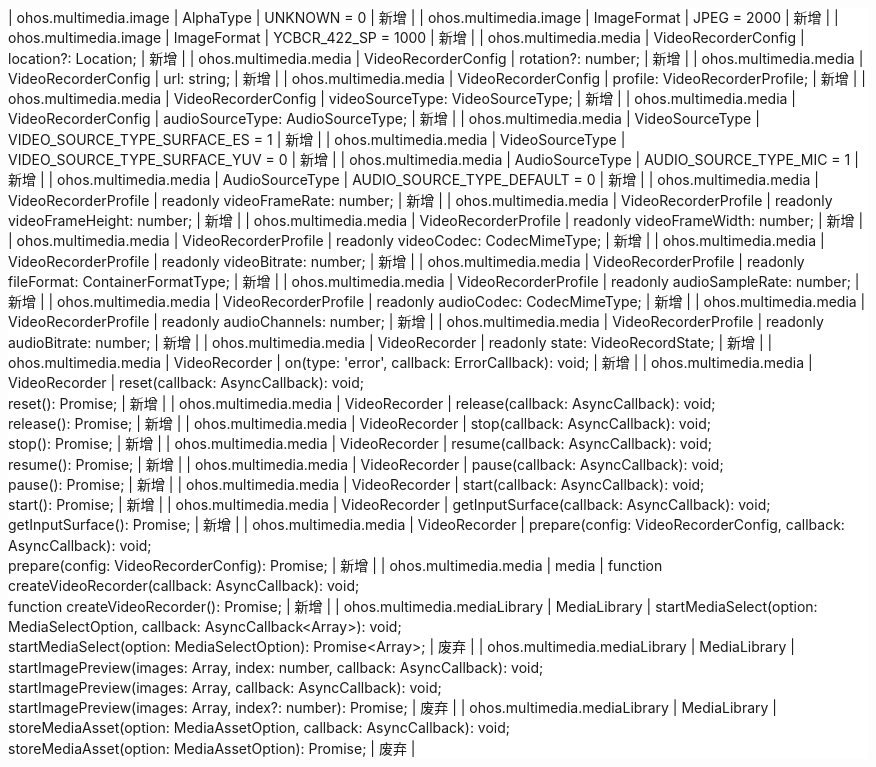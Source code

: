 | ohos.multimedia.image | AlphaType | UNKNOWN = 0 | 新增 |
| ohos.multimedia.image | ImageFormat | JPEG = 2000 | 新增 |
| ohos.multimedia.image | ImageFormat | YCBCR_422_SP = 1000 | 新增 |
| ohos.multimedia.media | VideoRecorderConfig | location?: Location; | 新增 |
| ohos.multimedia.media | VideoRecorderConfig | rotation?: number; | 新增 |
| ohos.multimedia.media | VideoRecorderConfig | url: string; | 新增 |
| ohos.multimedia.media | VideoRecorderConfig | profile: VideoRecorderProfile; | 新增 |
| ohos.multimedia.media | VideoRecorderConfig | videoSourceType: VideoSourceType; | 新增 |
| ohos.multimedia.media | VideoRecorderConfig | audioSourceType: AudioSourceType; | 新增 |
| ohos.multimedia.media | VideoSourceType | VIDEO_SOURCE_TYPE_SURFACE_ES = 1 | 新增 |
| ohos.multimedia.media | VideoSourceType | VIDEO_SOURCE_TYPE_SURFACE_YUV = 0 | 新增 |
| ohos.multimedia.media | AudioSourceType | AUDIO_SOURCE_TYPE_MIC = 1 | 新增 |
| ohos.multimedia.media | AudioSourceType | AUDIO_SOURCE_TYPE_DEFAULT = 0 | 新增 |
| ohos.multimedia.media | VideoRecorderProfile | readonly videoFrameRate: number; | 新增 |
| ohos.multimedia.media | VideoRecorderProfile | readonly videoFrameHeight: number; | 新增 |
| ohos.multimedia.media | VideoRecorderProfile | readonly videoFrameWidth: number; | 新增 |
| ohos.multimedia.media | VideoRecorderProfile | readonly videoCodec: CodecMimeType; | 新增 |
| ohos.multimedia.media | VideoRecorderProfile | readonly videoBitrate: number; | 新增 |
| ohos.multimedia.media | VideoRecorderProfile | readonly fileFormat: ContainerFormatType; | 新增 |
| ohos.multimedia.media | VideoRecorderProfile | readonly audioSampleRate: number; | 新增 |
| ohos.multimedia.media | VideoRecorderProfile | readonly audioCodec: CodecMimeType; | 新增 |
| ohos.multimedia.media | VideoRecorderProfile | readonly audioChannels: number; | 新增 |
| ohos.multimedia.media | VideoRecorderProfile | readonly audioBitrate: number; | 新增 |
| ohos.multimedia.media | VideoRecorder | readonly state: VideoRecordState; | 新增 |
| ohos.multimedia.media | VideoRecorder | on(type: 'error', callback: ErrorCallback): void; | 新增 |
| ohos.multimedia.media | VideoRecorder | reset(callback: AsyncCallback<void>): void;<br>reset(): Promise<void>; | 新增 |
| ohos.multimedia.media | VideoRecorder | release(callback: AsyncCallback<void>): void;<br>release(): Promise<void>; | 新增 |
| ohos.multimedia.media | VideoRecorder | stop(callback: AsyncCallback<void>): void;<br>stop(): Promise<void>; | 新增 |
| ohos.multimedia.media | VideoRecorder | resume(callback: AsyncCallback<void>): void;<br>resume(): Promise<void>; | 新增 |
| ohos.multimedia.media | VideoRecorder | pause(callback: AsyncCallback<void>): void;<br>pause(): Promise<void>; | 新增 |
| ohos.multimedia.media | VideoRecorder | start(callback: AsyncCallback<void>): void;<br>start(): Promise<void>; | 新增 |
| ohos.multimedia.media | VideoRecorder | getInputSurface(callback: AsyncCallback<string>): void;<br>getInputSurface(): Promise<string>; | 新增 |
| ohos.multimedia.media | VideoRecorder | prepare(config: VideoRecorderConfig, callback: AsyncCallback<void>): void;<br>prepare(config: VideoRecorderConfig): Promise<void>; | 新增 |
| ohos.multimedia.media | media | function createVideoRecorder(callback: AsyncCallback<VideoRecorder>): void;<br>function createVideoRecorder(): Promise<VideoRecorder>; | 新增 |
| ohos.multimedia.mediaLibrary | MediaLibrary | startMediaSelect(option: MediaSelectOption, callback: AsyncCallback<Array<string>>): void;<br>startMediaSelect(option: MediaSelectOption): Promise<Array<string>>; | 废弃 |
| ohos.multimedia.mediaLibrary | MediaLibrary | startImagePreview(images: Array<string>, index: number, callback: AsyncCallback<void>): void;<br>startImagePreview(images: Array<string>, callback: AsyncCallback<void>): void;<br>startImagePreview(images: Array<string>, index?: number): Promise<void>; | 废弃 |
| ohos.multimedia.mediaLibrary | MediaLibrary | storeMediaAsset(option: MediaAssetOption, callback: AsyncCallback<string>): void;<br>storeMediaAsset(option: MediaAssetOption): Promise<string>; | 废弃 |